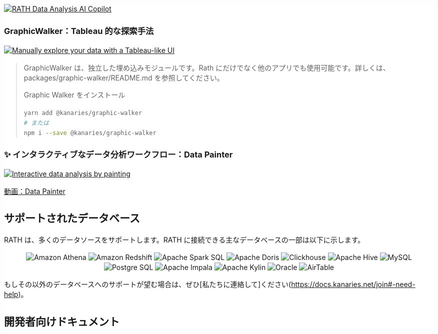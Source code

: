 <a href="https://docs.kanaries.net/semi-auto-data-exploration"><img src="https://kanaries-docs.oss-cn-hangzhou.aliyuncs.com/img/github-readme/rath-data-analysis-ai-copilot.gif" alt="RATH Data Analysis AI Copilot"></a>

### GraphicWalker：Tableau 的な探索手法

<a href="https://docs.kanaries.net/semi-auto-data-exploration#manually-explore-your-data"><img src="https://kanaries-docs.oss-cn-hangzhou.aliyuncs.com/img/github-readme/manually-explore-data-tableau-ui.gif" alt="Manually explore your data with a Tableau-like UI"></a>

> GraphicWalker は、独立した埋め込みモジュールです。Rath にだけでなく他のアプリでも使用可能です。詳しくは、packages/graphic-walker/README.md を参照してください。
>
> Graphic Walker をインストール
> ```bash
> yarn add @kanaries/graphic-walker
> # または
> npm i --save @kanaries/graphic-walker
> ```

### :sparkles: インタラクティブなデータ分析ワークフロー：Data Painter

<a href="https://docs.kanaries.net/data-painter"><img src="https://kanaries-docs.oss-cn-hangzhou.aliyuncs.com/img/github-readme/data-analysis-paiting.gif" alt="Interactive data analysis by painting"></a>

[動画：Data Painter](https://youtu.be/Ds-K_FpE7VQ)

## サポートされたデータベース

RATH は、多くのデータソースをサポートします。RATH に接続できる主なデータベースの一部は以下に示します。

<p align="center">
  <img src="https://kanaries-docs.oss-cn-hangzhou.aliyuncs.com/img/github-logos/athena.png" alt="Amazon Athena" border="0" width="200" height="80"/>
  <img src="https://kanaries-docs.oss-cn-hangzhou.aliyuncs.com/img/github-logos/redshift.png" alt="Amazon Redshift" border="0" width="200" height="80"/>
  <img src="https://kanaries-docs.oss-cn-hangzhou.aliyuncs.com/img/github-logos/spark.png" alt="Apache Spark SQL" border="0" width="200" height="80"/>
  <img src="https://kanaries-docs.oss-cn-hangzhou.aliyuncs.com/img/github-logos/doris.png" alt="Apache Doris" border="0" width="200" height="80"/>
  <img src="https://kanaries-docs.oss-cn-hangzhou.aliyuncs.com/img/github-logos/clickhouse.png" alt="Clickhouse" border="0" width="200" height="80"/>
  <img src="https://kanaries-docs.oss-cn-hangzhou.aliyuncs.com/img/github-logos/hive.png" alt="Apache Hive" border="0" width="200" height="80"/>
  <img src="https://kanaries-docs.oss-cn-hangzhou.aliyuncs.com/img/github-logos/mysql.png" alt="MySQL" border="0" width="200" height="80"/>
  <img src="https://kanaries-docs.oss-cn-hangzhou.aliyuncs.com/img/github-logos/postgresql.png" alt="Postgre SQL" border="0" width="200" height="80"/>
  <img src="https://kanaries-docs.oss-cn-hangzhou.aliyuncs.com/img/github-logos/impala.png" alt="Apache Impala" border="0" width="200" height="80"/>
  <img src="https://kanaries-docs.oss-cn-hangzhou.aliyuncs.com/img/github-logos/kylin.png" alt="Apache Kylin" border="0" width="200" height="80"/>
  <img src="https://kanaries-docs.oss-cn-hangzhou.aliyuncs.com/img/github-logos/oracle.png" alt="Oracle" border="0" width="200" height="80"/>
  <img src="https://kanaries-docs.oss-cn-hangzhou.aliyuncs.com/img/github-logos/airtable.png" alt="AirTable" border="0" width="200" height="80"/>
</p>

もしその以外のデータベースへのサポートが望む場合は、ぜひ[私たちに連絡して]ください(https://docs.kanaries.net/join#-need-help)。

## 開発者向けドキュメント
